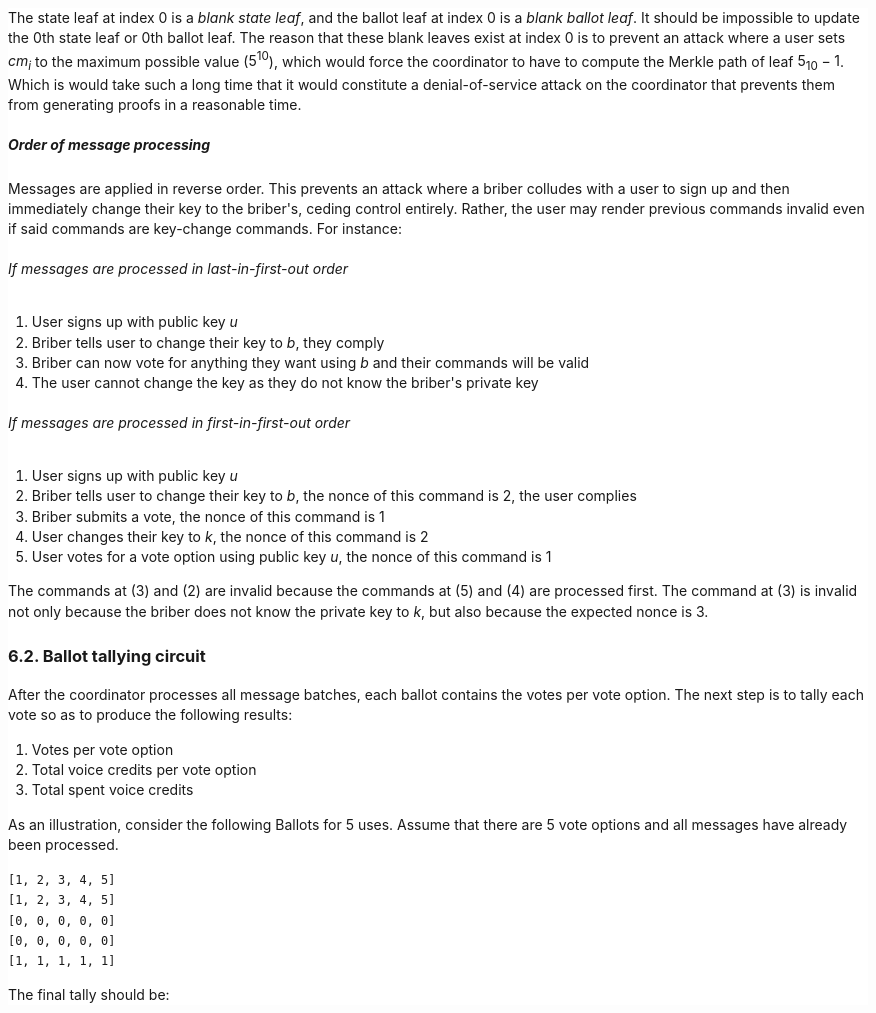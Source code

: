 The state leaf at index 0 is a _blank state leaf_, and the ballot leaf at index 0 is a _blank ballot leaf_. It should be impossible to update the 0th state leaf or 0th ballot leaf. The reason that these blank leaves exist at index 0 is to prevent an attack where a user sets $cm_i$ to the maximum possible value ($5^{10}$), which would force the coordinator to have to compute the Merkle path of leaf $5_{10} - 1$. Which is would take such a long time that it would constitute a denial-of-service attack on the coordinator that prevents them from generating proofs in a reasonable time.

##### Order of message processing

Messages are applied in reverse order. This prevents an attack where a briber colludes with a user to sign up and then immediately change their key to the briber's, ceding control entirely. Rather, the user may render previous commands invalid even if said commands are key-change commands. For instance:

###### If messages are processed in last-in-first-out order

1. User signs up with public key $u$
2. Briber tells user to change their key to $b$, they comply
3. Briber can now vote for anything they want using $b$ and their commands will be valid
4. The user cannot change the key as they do not know the briber's private key

###### If messages are processed in first-in-first-out order

1. User signs up with public key $u$
2. Briber tells user to change their key to $b$, the nonce of this command is 2, the user complies
3. Briber submits a vote, the nonce of this command is 1
4. User changes their key to $k$, the nonce of this command is 2
5. User votes for a vote option using public key $u$, the nonce of this command is 1

The commands at (3) and (2) are invalid because the commands at (5) and (4) are processed first. The command at (3) is invalid not only because the briber does not know the private key to $k$, but also because the expected nonce is 3.

### 6.2. Ballot tallying circuit

After the coordinator processes all message batches, each ballot contains the votes per vote option. The next step is to tally each vote so as to produce the following results:

1. Votes per vote option
2. Total voice credits per vote option
3. Total spent voice credits

As an illustration, consider the following Ballots for 5 uses. Assume that there are 5 vote options and all messages have already been processed.

```
[1, 2, 3, 4, 5]
[1, 2, 3, 4, 5]
[0, 0, 0, 0, 0]
[0, 0, 0, 0, 0]
[1, 1, 1, 1, 1]
```

The final tally should be:
